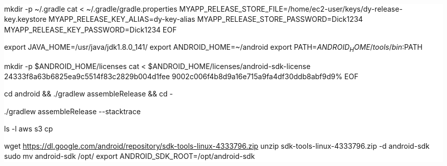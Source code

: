mkdir -p ~/.gradle
cat <<EOF > ~/.gradle/gradle.properties
MYAPP_RELEASE_STORE_FILE=/home/ec2-user/keys/dy-release-key.keystore
MYAPP_RELEASE_KEY_ALIAS=dy-key-alias
MYAPP_RELEASE_STORE_PASSWORD=Dick1234
MYAPP_RELEASE_KEY_PASSWORD=Dick1234
EOF

export JAVA_HOME=/usr/java/jdk1.8.0_141/
export ANDROID_HOME=~/android
export PATH=${ANDROID_HOME}/tools/bin:$PATH

mkdir -p $ANDROID_HOME/licenses
cat <<EOF > $ANDROID_HOME/licenses/android-sdk-license
24333f8a63b6825ea9c5514f83c2829b004d1fee
9002c006f4b8d9a16e715a9fa4df30ddb8abf9d9%
EOF

cd android && ./gradlew assembleRelease && cd -

./gradlew assembleRelease --stacktrace

ls -l 
aws s3 cp 

wget https://dl.google.com/android/repository/sdk-tools-linux-4333796.zip
unzip sdk-tools-linux-4333796.zip -d android-sdk
sudo mv android-sdk /opt/
export ANDROID_SDK_ROOT=/opt/android-sdk
